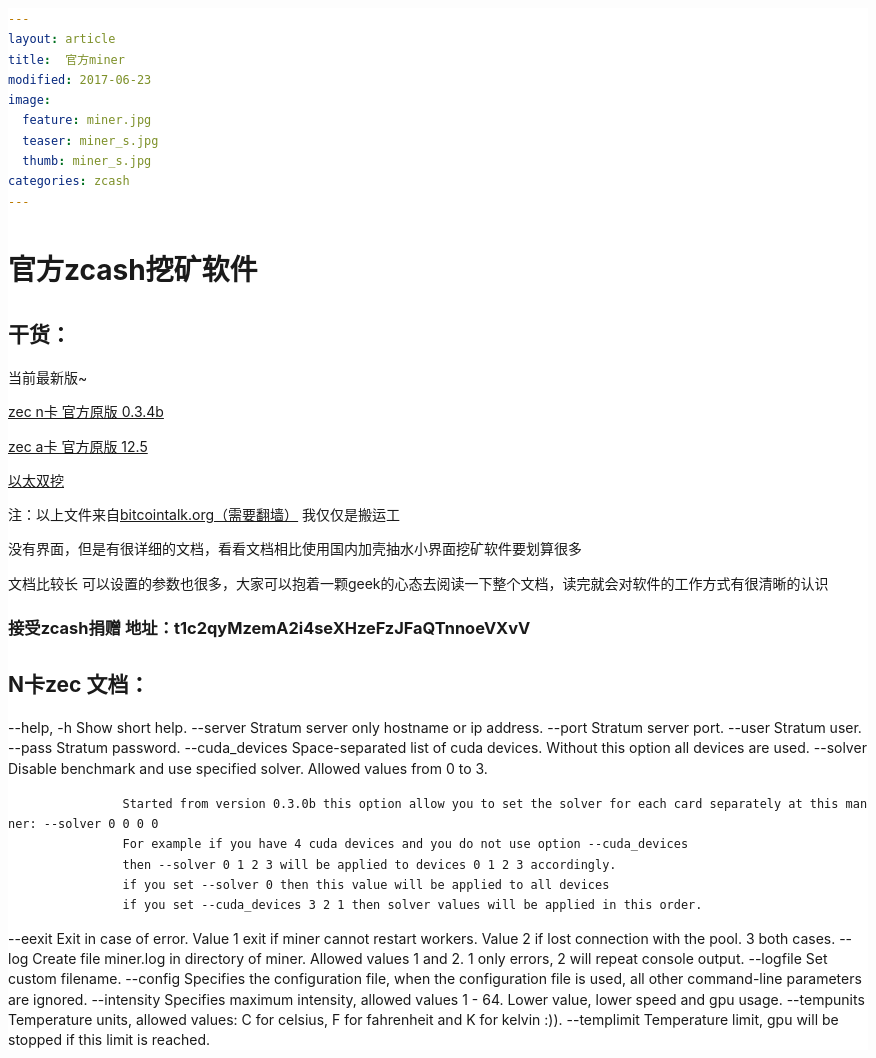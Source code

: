 ```yaml
---
layout: article
title:  官方miner
modified: 2017-06-23
image:
  feature: miner.jpg
  teaser: miner_s.jpg
  thumb: miner_s.jpg
categories: zcash
---
```


# 官方zcash挖矿软件 

## 干货： 

当前最新版~

[zec n卡 官方原版 0.3.4b](http://home.ustc.edu.cn/~pjer1316/file/0.3.4b_new.zip)

[zec a卡 官方原版  12.5](http://home.ustc.edu.cn/~pjer1316/file/claymore_zec_amd.zip)

[以太双挖](http://home.ustc.edu.cn/~pjer1316/file/claymore.zip)



注：以上文件来自[bitcointalk.org（需要翻墙）](bitcointalk.org) 我仅仅是搬运工

没有界面，但是有很详细的文档，看看文档相比使用国内加壳抽水小界面挖矿软件要划算很多



文档比较长  可以设置的参数也很多，大家可以抱着一颗geek的心态去阅读一下整个文档，读完就会对软件的工作方式有很清晰的认识

### 接受zcash捐赠  地址：t1c2qyMzemA2i4seXHzeFzJFaQTnnoeVXvV



## N卡zec 文档：

--help, -h          Show short help.
--server            Stratum server only hostname or ip address.
--port              Stratum server port.
--user              Stratum user.
--pass              Stratum password.
--cuda_devices      Space-separated list of cuda devices. Without this option all devices are used.
--solver            Disable benchmark and use specified solver. Allowed values from 0 to 3.

                    Started from version 0.3.0b this option allow you to set the solver for each card separately at this manner: --solver 0 0 0 0
                    For example if you have 4 cuda devices and you do not use option --cuda_devices 
                    then --solver 0 1 2 3 will be applied to devices 0 1 2 3 accordingly.
                    if you set --solver 0 then this value will be applied to all devices
                    if you set --cuda_devices 3 2 1 then solver values will be applied in this order.
--eexit             Exit in case of error. Value 1 exit if miner cannot restart workers.
                    Value 2 if lost connection with the pool. 3 both cases.
--log               Create file miner.log in directory of miner.
                    Allowed values 1 and 2. 1 only errors, 2 will repeat console output.
--logfile           Set custom filename.
--config            Specifies the configuration file, when the configuration file is used, all other command-line parameters are ignored.
--intensity         Specifies maximum intensity, allowed values 1 - 64. Lower value, lower speed and gpu usage.
--tempunits         Temperature units, allowed values: C for celsius, F for fahrenheit and K for kelvin :)).
--templimit         Temperature limit, gpu will be stopped if this limit is reached.
